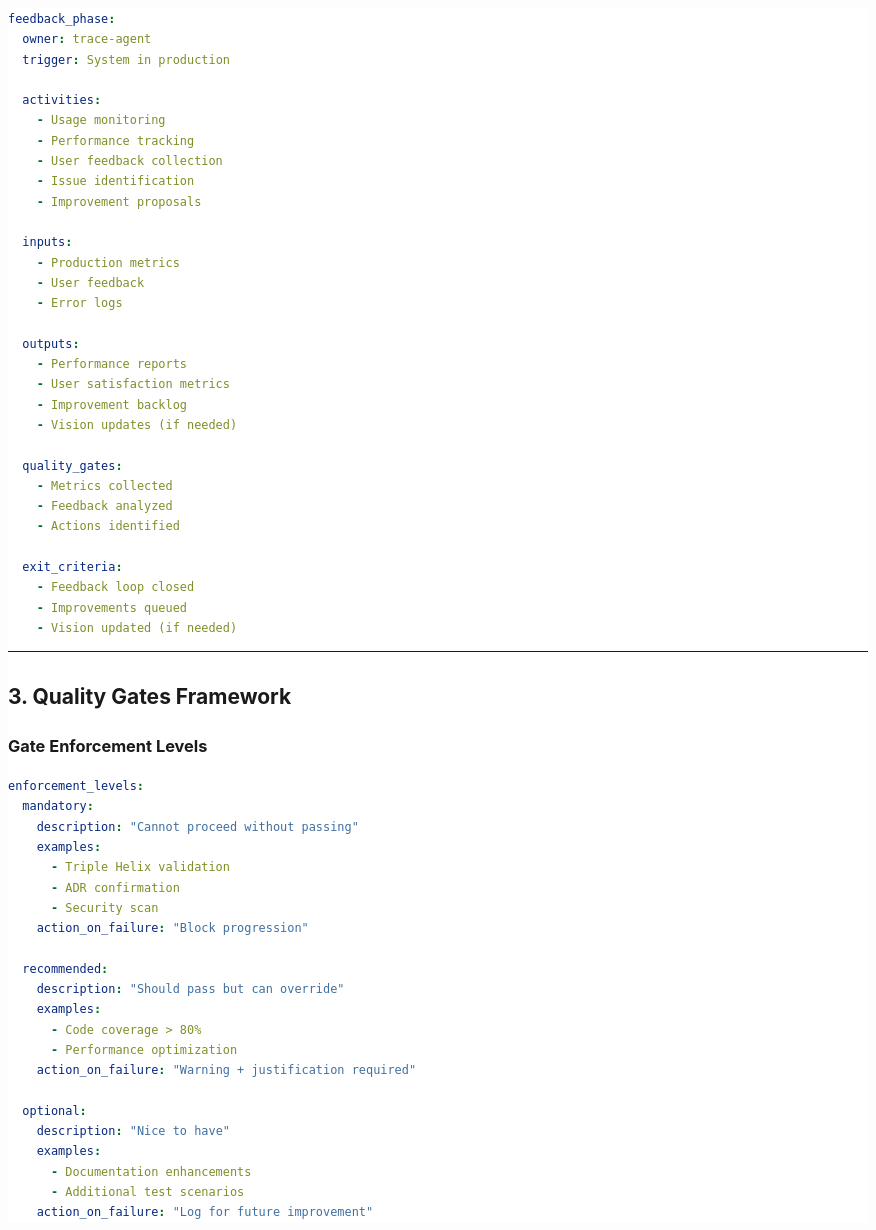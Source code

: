 ```yaml
feedback_phase:
  owner: trace-agent
  trigger: System in production
  
  activities:
    - Usage monitoring
    - Performance tracking
    - User feedback collection
    - Issue identification
    - Improvement proposals
    
  inputs:
    - Production metrics
    - User feedback
    - Error logs
    
  outputs:
    - Performance reports
    - User satisfaction metrics
    - Improvement backlog
    - Vision updates (if needed)
    
  quality_gates:
    - Metrics collected
    - Feedback analyzed
    - Actions identified
    
  exit_criteria:
    - Feedback loop closed
    - Improvements queued
    - Vision updated (if needed)
```

---

## 3. Quality Gates Framework

### Gate Enforcement Levels

```yaml
enforcement_levels:
  mandatory:
    description: "Cannot proceed without passing"
    examples:
      - Triple Helix validation
      - ADR confirmation
      - Security scan
    action_on_failure: "Block progression"
    
  recommended:
    description: "Should pass but can override"
    examples:
      - Code coverage > 80%
      - Performance optimization
    action_on_failure: "Warning + justification required"
    
  optional:
    description: "Nice to have"
    examples:
      - Documentation enhancements
      - Additional test scenarios
    action_on_failure: "Log for future improvement"
```
